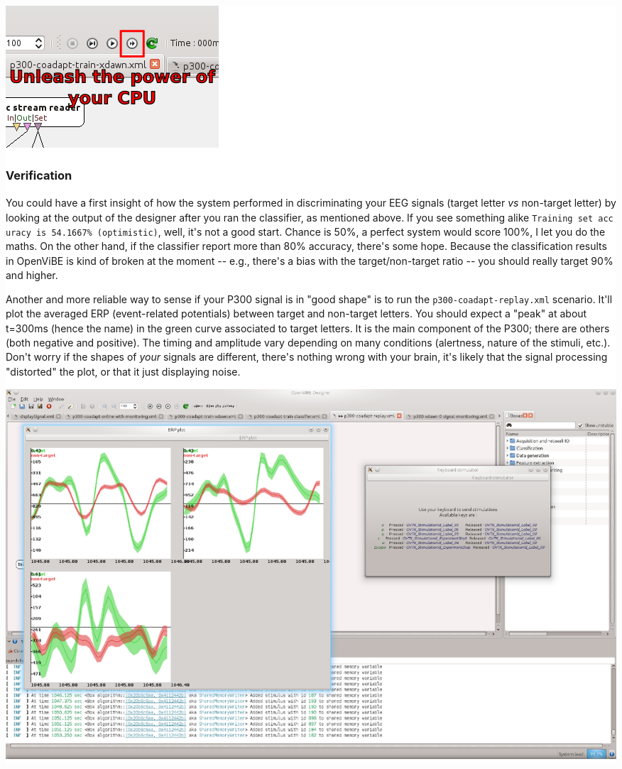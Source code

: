 ![Fast forward in OpenViBE](/images/openbci_p300_coadapt/fast_forward.png)

### Verification

You could have a first insight of how the system performed in discriminating your EEG signals (target letter *vs* non-target letter) by looking at the output of the designer after you ran the classifier, as mentioned above. If you see something alike `Training set accuracy is 54.1667% (optimistic)`, well, it's not a good start. Chance is 50%, a perfect system would score 100%, I let you do the maths. On the other hand, if the classifier report more than 80% accuracy, there's some hope. Because the classification results in OpenViBE is kind of broken at the moment -- e.g., there's a bias with the target/non-target ratio -- you should really target 90% and higher.

Another and more reliable way to sense if your P300 signal is in "good shape" is to run the `p300-coadapt-replay.xml` scenario. It'll plot the averaged ERP (event-related potentials) between target and non-target letters. You should expect a "peak" at about t=300ms (hence the name) in the green curve associated to target letters. It is the main component of the P300; there are others (both negative and positive). The timing and amplitude vary depending on many conditions (alertness, nature of the stimuli, etc.). Don't worry if the shapes of *your* signals are different, there's nothing wrong with your brain, it's likely that the signal processing "distorted" the plot, or that it just displaying noise.

![Verification phase](/images/openbci_p300_coadapt/verification.png "P300 of one tired brain")
